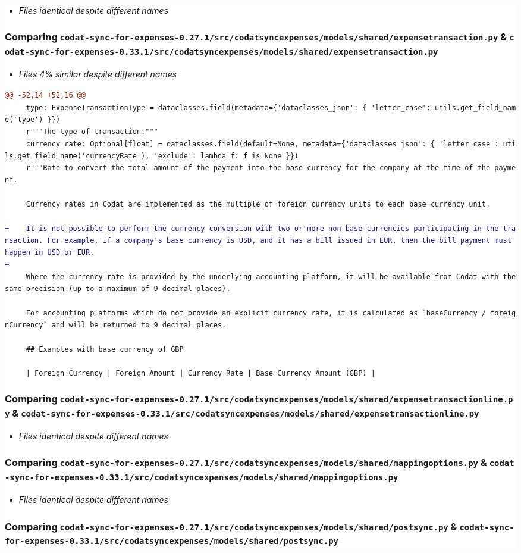  * *Files identical despite different names*

### Comparing `codat-sync-for-expenses-0.27.1/src/codatsyncexpenses/models/shared/expensetransaction.py` & `codat-sync-for-expenses-0.33.1/src/codatsyncexpenses/models/shared/expensetransaction.py`

 * *Files 4% similar despite different names*

```diff
@@ -52,14 +52,16 @@
     type: ExpenseTransactionType = dataclasses.field(metadata={'dataclasses_json': { 'letter_case': utils.get_field_name('type') }})
     r"""The type of transaction."""
     currency_rate: Optional[float] = dataclasses.field(default=None, metadata={'dataclasses_json': { 'letter_case': utils.get_field_name('currencyRate'), 'exclude': lambda f: f is None }})
     r"""Rate to convert the total amount of the payment into the base currency for the company at the time of the payment.
     
     Currency rates in Codat are implemented as the multiple of foreign currency units to each base currency unit.  
     
+    It is not possible to perform the currency conversion with two or more non-base currencies participating in the transaction. For example, if a company's base currency is USD, and it has a bill issued in EUR, then the bill payment must happen in USD or EUR.
+    
     Where the currency rate is provided by the underlying accounting platform, it will be available from Codat with the same precision (up to a maximum of 9 decimal places). 
     
     For accounting platforms which do not provide an explicit currency rate, it is calculated as `baseCurrency / foreignCurrency` and will be returned to 9 decimal places.
     
     ## Examples with base currency of GBP
     
     | Foreign Currency | Foreign Amount | Currency Rate | Base Currency Amount (GBP) |
```

### Comparing `codat-sync-for-expenses-0.27.1/src/codatsyncexpenses/models/shared/expensetransactionline.py` & `codat-sync-for-expenses-0.33.1/src/codatsyncexpenses/models/shared/expensetransactionline.py`

 * *Files identical despite different names*

### Comparing `codat-sync-for-expenses-0.27.1/src/codatsyncexpenses/models/shared/mappingoptions.py` & `codat-sync-for-expenses-0.33.1/src/codatsyncexpenses/models/shared/mappingoptions.py`

 * *Files identical despite different names*

### Comparing `codat-sync-for-expenses-0.27.1/src/codatsyncexpenses/models/shared/postsync.py` & `codat-sync-for-expenses-0.33.1/src/codatsyncexpenses/models/shared/postsync.py`
